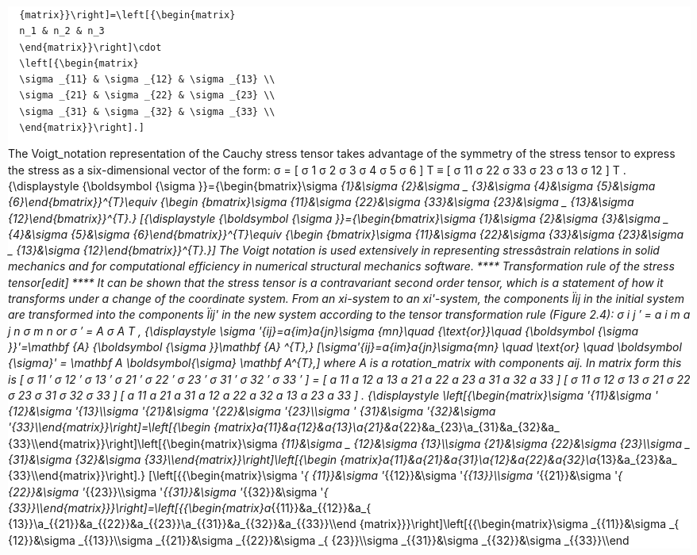       {matrix}}\right]=\left[{\begin{matrix}
      n_1 & n_2 & n_3
      \end{matrix}}\right]\cdot
      \left[{\begin{matrix}
      \sigma _{11} & \sigma _{12} & \sigma _{13} \\
      \sigma _{21} & \sigma _{22} & \sigma _{23} \\
      \sigma _{31} & \sigma _{32} & \sigma _{33} \\
      \end{matrix}}\right].]
The Voigt_notation representation of the Cauchy stress tensor takes advantage
of the symmetry of the stress tensor to express the stress as a six-dimensional
vector of the form:
          &#x03C3;  =    [     &#x03C3;  1      &#x03C3;  2      &#x03C3;  3
      &#x03C3;  4      &#x03C3;  5      &#x03C3;  6      ]    T   &#x2261;
      [     &#x03C3;  11      &#x03C3;  22      &#x03C3;  33      &#x03C3;  23
      &#x03C3;  13      &#x03C3;  12      ]    T   .   {\displaystyle
      {\boldsymbol {\sigma }}={\begin{bmatrix}\sigma _{1}&\sigma _{2}&\sigma _
      {3}&\sigma _{4}&\sigma _{5}&\sigma _{6}\end{bmatrix}}^{T}\equiv {\begin
      {bmatrix}\sigma _{11}&\sigma _{22}&\sigma _{33}&\sigma _{23}&\sigma _
      {13}&\sigma _{12}\end{bmatrix}}^{T}.}  [{\displaystyle {\boldsymbol
      {\sigma }}={\begin{bmatrix}\sigma _{1}&\sigma _{2}&\sigma _{3}&\sigma _
      {4}&\sigma _{5}&\sigma _{6}\end{bmatrix}}^{T}\equiv {\begin
      {bmatrix}\sigma _{11}&\sigma _{22}&\sigma _{33}&\sigma _{23}&\sigma _
      {13}&\sigma _{12}\end{bmatrix}}^{T}.}]
The Voigt notation is used extensively in representing stressâstrain
relations in solid mechanics and for computational efficiency in numerical
structural mechanics software.
**** Transformation rule of the stress tensor[edit] ****
It can be shown that the stress tensor is a contravariant second order tensor,
which is a statement of how it transforms under a change of the coordinate
system. From an xi-system to an xi'-system, the components Ïij in the initial
system are transformed into the components Ïij' in the new system according to
the tensor transformation rule (Figure 2.4):
          &#x03C3;  i j  &#x2032;  =  a  i m    a  j n    &#x03C3;  m n     or
      &#x03C3;  &#x2032;  =  A   &#x03C3;    A   T   ,   {\displaystyle \sigma
      '_{ij}=a_{im}a_{jn}\sigma _{mn}\quad {\text{or}}\quad {\boldsymbol
      {\sigma }}'=\mathbf {A} {\boldsymbol {\sigma }}\mathbf {A} ^{T},}
      [\sigma'_{ij}=a_{im}a_{jn}\sigma_{mn} \quad \text{or} \quad \boldsymbol
      {\sigma}' = \mathbf A \boldsymbol{\sigma} \mathbf A^{T},]
where A is a rotation_matrix with components aij. In matrix form this is
          [      &#x03C3;  11  &#x2032;     &#x03C3;  12  &#x2032;     &#x03C3;
      13  &#x2032;       &#x03C3;  21  &#x2032;     &#x03C3;  22  &#x2032;
      &#x03C3;  23  &#x2032;       &#x03C3;  31  &#x2032;     &#x03C3;  32
      &#x2032;     &#x03C3;  33  &#x2032;      ]  =  [      a  11      a  12
      a  13        a  21      a  22      a  23        a  31      a  32      a
      33       ]   [      &#x03C3;  11      &#x03C3;  12      &#x03C3;  13
      &#x03C3;  21      &#x03C3;  22      &#x03C3;  23        &#x03C3;  31
      &#x03C3;  32      &#x03C3;  33       ]   [      a  11      a  21      a
      31        a  12      a  22      a  32        a  13      a  23      a  33
      ]  .   {\displaystyle \left[{\begin{matrix}\sigma '_{11}&\sigma '_
      {12}&\sigma '_{13}\\\sigma '_{21}&\sigma '_{22}&\sigma '_{23}\\\sigma '_
      {31}&\sigma '_{32}&\sigma '_{33}\\\end{matrix}}\right]=\left[{\begin
      {matrix}a_{11}&a_{12}&a_{13}\\a_{21}&a_{22}&a_{23}\\a_{31}&a_{32}&a_
      {33}\\\end{matrix}}\right]\left[{\begin{matrix}\sigma _{11}&\sigma _
      {12}&\sigma _{13}\\\sigma _{21}&\sigma _{22}&\sigma _{23}\\\sigma _
      {31}&\sigma _{32}&\sigma _{33}\\\end{matrix}}\right]\left[{\begin
      {matrix}a_{11}&a_{21}&a_{31}\\a_{12}&a_{22}&a_{32}\\a_{13}&a_{23}&a_
      {33}\\\end{matrix}}\right].}  [\left[{{\begin{matrix}\sigma '_{
      {11}}&\sigma '_{{12}}&\sigma '_{{13}}\\\sigma '_{{21}}&\sigma '_{
      {22}}&\sigma '_{{23}}\\\sigma '_{{31}}&\sigma '_{{32}}&\sigma '_{
      {33}}\\\end{matrix}}}\right]=\left[{{\begin{matrix}a_{{11}}&a_{{12}}&a_{
      {13}}\\a_{{21}}&a_{{22}}&a_{{23}}\\a_{{31}}&a_{{32}}&a_{{33}}\\\end
      {matrix}}}\right]\left[{{\begin{matrix}\sigma _{{11}}&\sigma _{
      {12}}&\sigma _{{13}}\\\sigma _{{21}}&\sigma _{{22}}&\sigma _{
      {23}}\\\sigma _{{31}}&\sigma _{{32}}&\sigma _{{33}}\\\end